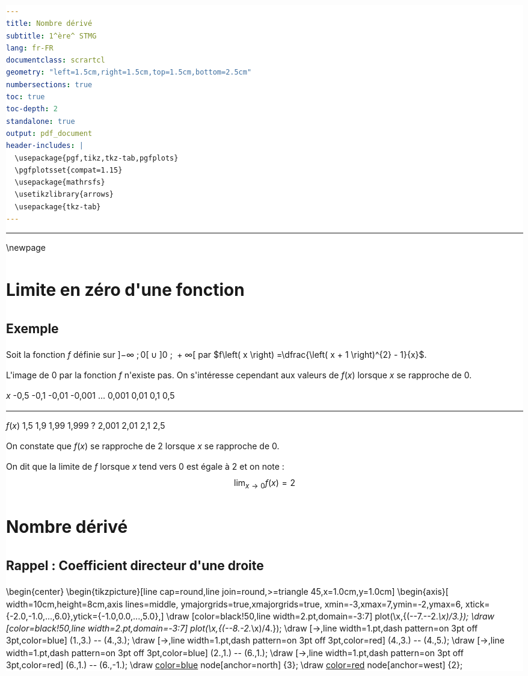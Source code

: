 ```yaml
---
title: Nombre dérivé
subtitle: 1^ère^ STMG
lang: fr-FR
documentclass: scrartcl
geometry: "left=1.5cm,right=1.5cm,top=1.5cm,bottom=2.5cm"
numbersections: true
toc: true
toc-depth: 2
standalone: true
output: pdf_document
header-includes: |
  \usepackage{pgf,tikz,tkz-tab,pgfplots}
  \pgfplotsset{compat=1.15}
  \usepackage{mathrsfs}
  \usetikzlibrary{arrows}
  \usepackage{tkz-tab}
---
```


---

\newpage

# Limite en zéro d'une fonction

## Exemple

Soit la fonction $f$ définie sur $\left\rbrack - \infty\ ;0 \right\lbrack \cup \left\rbrack 0\ ;\  + \infty \right\lbrack$ par $f\left( x \right) =\dfrac{\left( x + 1 \right)^{2} - 1}{x}$.

L'image de $0$ par la fonction $f$ n'existe pas. On s'intéresse cependant aux valeurs de $f\left( x \right)$ lorsque $x$ se rapproche de $0$.

  $x$                     -0,5   -0,1   -0,01   -0,001   ...   0,001   0,01   0,1   0,5
  ----------------------- ------ ------ ------- -------- ----- ------- ------ ----- -----
  $f\left( x \right)$     1,5    1,9    1,99    1,999    ?     2,001   2,01   2,1   2,5

On constate que $f\left( x \right)$ se rapproche de $2$ lorsque $x$ se rapproche de $0$.

On dit que la limite de $f$ lorsque $x$ tend vers $0$ est égale à $2$ et on note : $$\lim_{x \to 0}{f\left( x \right)} = 2$$

# Nombre dérivé

## Rappel : Coefficient directeur d'une droite

\begin{center}
\begin{tikzpicture}[line cap=round,line join=round,>=triangle 45,x=1.0cm,y=1.0cm]
\begin{axis}[
width=10cm,height=8cm,axis lines=middle,
ymajorgrids=true,xmajorgrids=true,
xmin=-3,xmax=7,ymin=-2,ymax=6,
xtick={-2.0,-1.0,...,6.0},ytick={-1.0,0.0,...,5.0},]
\draw [color=black!50,line width=2.pt,domain=-3:7] plot(\x,{(--7.--2.*\x)/3.});
\draw [color=black!50,line width=2.pt,domain=-3:7] plot(\x,{(--8.-2.*\x)/4.});
\draw [->,line width=1.pt,dash pattern=on 3pt off 3pt,color=blue] (1.,3.) -- (4.,3.);
\draw [->,line width=1.pt,dash pattern=on 3pt off 3pt,color=red] (4.,3.) -- (4.,5.);
\draw [->,line width=1.pt,dash pattern=on 3pt off 3pt,color=blue] (2.,1.) -- (6.,1.);
\draw [->,line width=1.pt,dash pattern=on 3pt off 3pt,color=red] (6.,1.) -- (6.,-1.);
\draw [color=blue](2.5,3) node[anchor=north] {3};
\draw [color=red](4.0,4.0) node[anchor=west] {2};